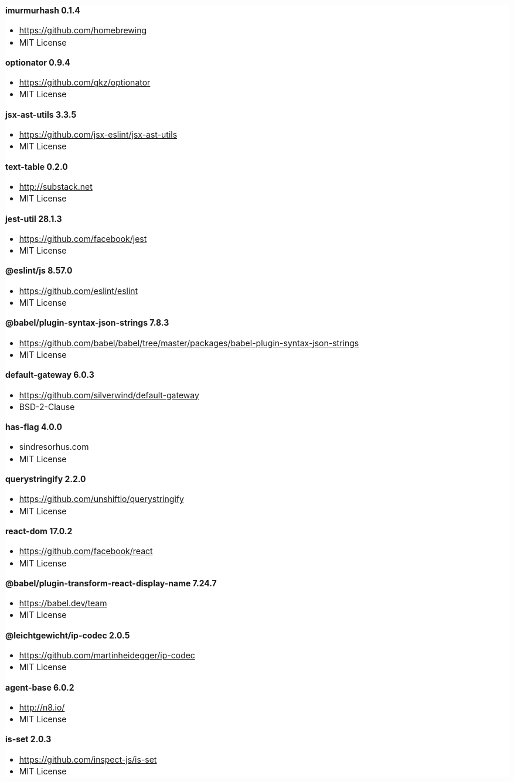 __imurmurhash 0.1.4__
 * https://github.com/homebrewing
 * MIT License

__optionator 0.9.4__
 * https://github.com/gkz/optionator
 * MIT License

__jsx-ast-utils 3.3.5__
 * https://github.com/jsx-eslint/jsx-ast-utils
 * MIT License

__text-table 0.2.0__
 * http://substack.net
 * MIT License

__jest-util 28.1.3__
 * https://github.com/facebook/jest
 * MIT License

__@eslint/js 8.57.0__
 * https://github.com/eslint/eslint
 * MIT License

__@babel/plugin-syntax-json-strings 7.8.3__
 * https://github.com/babel/babel/tree/master/packages/babel-plugin-syntax-json-strings
 * MIT License

__default-gateway 6.0.3__
 * https://github.com/silverwind/default-gateway
 * BSD-2-Clause

__has-flag 4.0.0__
 * sindresorhus.com
 * MIT License

__querystringify 2.2.0__
 * https://github.com/unshiftio/querystringify
 * MIT License

__react-dom 17.0.2__
 * https://github.com/facebook/react
 * MIT License

__@babel/plugin-transform-react-display-name 7.24.7__
 * https://babel.dev/team
 * MIT License

__@leichtgewicht/ip-codec 2.0.5__
 * https://github.com/martinheidegger/ip-codec
 * MIT License

__agent-base 6.0.2__
 * http://n8.io/
 * MIT License

__is-set 2.0.3__
 * https://github.com/inspect-js/is-set
 * MIT License

